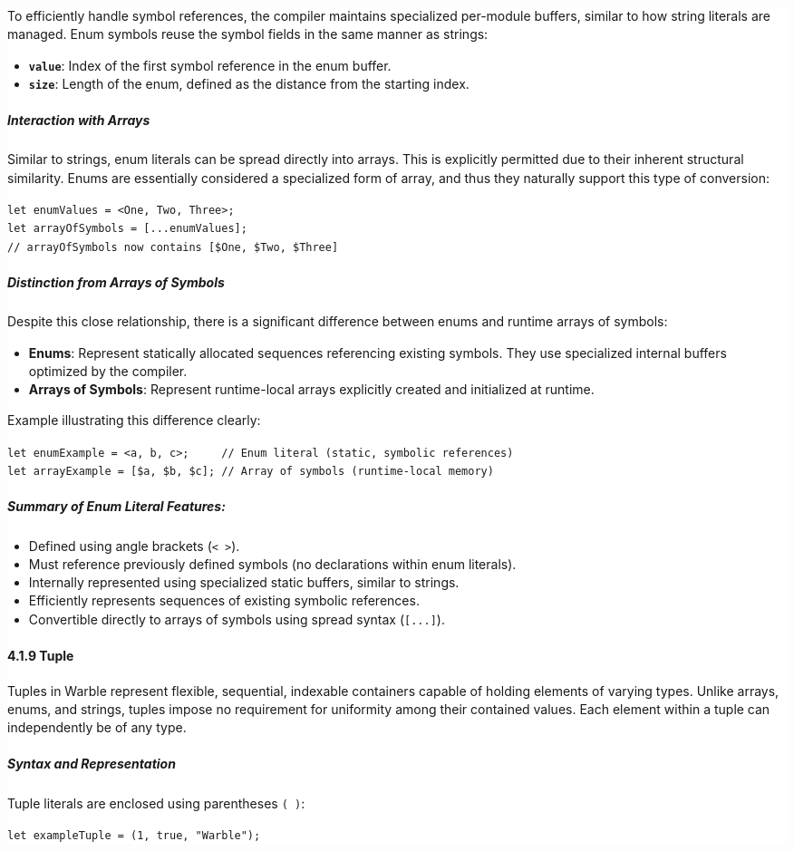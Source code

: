 To efficiently handle symbol references, the compiler maintains specialized per-module buffers, similar to how string literals are managed. Enum symbols reuse the symbol fields in the same manner as strings:

* **`value`**: Index of the first symbol reference in the enum buffer.
* **`size`**: Length of the enum, defined as the distance from the starting index.

##### Interaction with Arrays

Similar to strings, enum literals can be spread directly into arrays. This is explicitly permitted due to their inherent structural similarity. Enums are essentially considered a specialized form of array, and thus they naturally support this type of conversion:

```warble
let enumValues = <One, Two, Three>;
let arrayOfSymbols = [...enumValues];
// arrayOfSymbols now contains [$One, $Two, $Three]
```

##### Distinction from Arrays of Symbols

Despite this close relationship, there is a significant difference between enums and runtime arrays of symbols:

* **Enums**: Represent statically allocated sequences referencing existing symbols. They use specialized internal buffers optimized by the compiler.
* **Arrays of Symbols**: Represent runtime-local arrays explicitly created and initialized at runtime.

Example illustrating this difference clearly:

```warble
let enumExample = <a, b, c>;     // Enum literal (static, symbolic references)
let arrayExample = [$a, $b, $c]; // Array of symbols (runtime-local memory)
```

##### Summary of Enum Literal Features:

* Defined using angle brackets (`< >`).
* Must reference previously defined symbols (no declarations within enum literals).
* Internally represented using specialized static buffers, similar to strings.
* Efficiently represents sequences of existing symbolic references.
* Convertible directly to arrays of symbols using spread syntax (`[...]`).

#### 4.1.9 Tuple

Tuples in Warble represent flexible, sequential, indexable containers capable of holding elements of varying types. Unlike arrays, enums, and strings, tuples impose no requirement for uniformity among their contained values. Each element within a tuple can independently be of any type.

##### Syntax and Representation

Tuple literals are enclosed using parentheses `( )`:

```warble
let exampleTuple = (1, true, "Warble");
```
